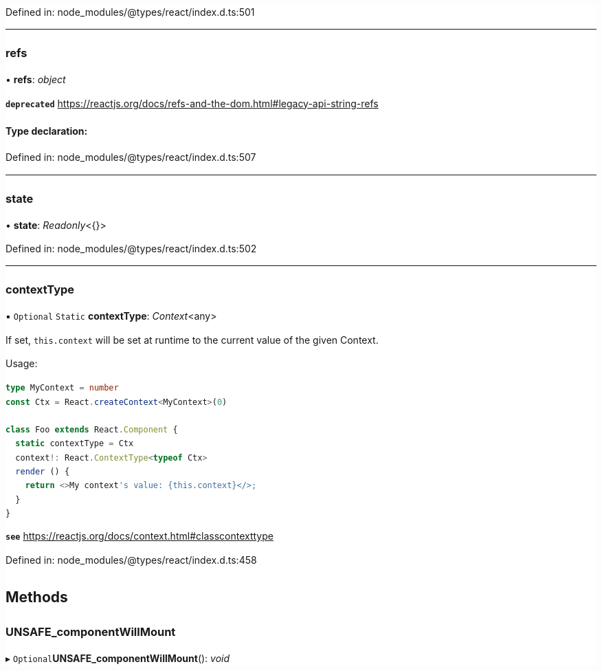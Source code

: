 Defined in: node_modules/@types/react/index.d.ts:501

___

### refs

• **refs**: *object*

**`deprecated`** 
https://reactjs.org/docs/refs-and-the-dom.html#legacy-api-string-refs

#### Type declaration:

Defined in: node_modules/@types/react/index.d.ts:507

___

### state

• **state**: *Readonly*<{}\>

Defined in: node_modules/@types/react/index.d.ts:502

___

### contextType

▪ `Optional` `Static` **contextType**: *Context*<any\>

If set, `this.context` will be set at runtime to the current value of the given Context.

Usage:

```ts
type MyContext = number
const Ctx = React.createContext<MyContext>(0)

class Foo extends React.Component {
  static contextType = Ctx
  context!: React.ContextType<typeof Ctx>
  render () {
    return <>My context's value: {this.context}</>;
  }
}
```

**`see`** https://reactjs.org/docs/context.html#classcontexttype

Defined in: node_modules/@types/react/index.d.ts:458

## Methods

### UNSAFE\_componentWillMount

▸ `Optional`**UNSAFE_componentWillMount**(): *void*
